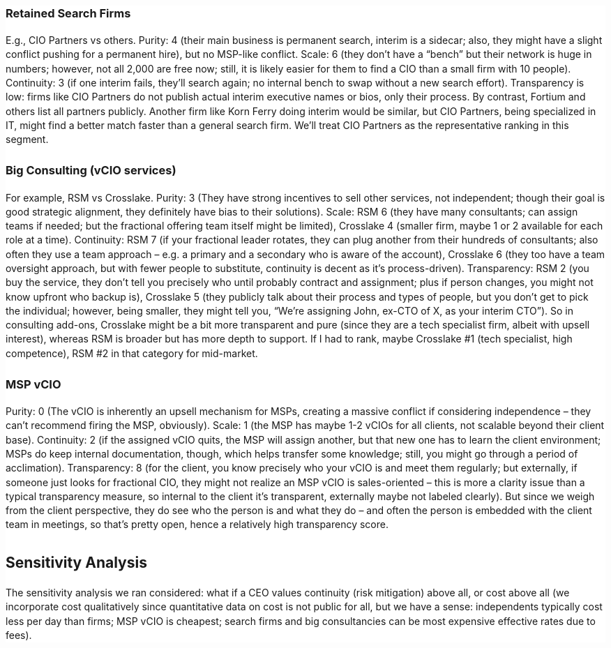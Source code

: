 ### Retained Search Firms

E.g., CIO Partners vs others. Purity: 4 (their main business is permanent search, interim is a sidecar; also, they might have a slight conflict pushing for a permanent hire), but no MSP-like conflict. Scale: 6 (they don’t have a “bench” but their network is huge in numbers; however, not all 2,000 are free now; still, it is likely easier for them to find a CIO than a small firm with 10 people). Continuity: 3 (if one interim fails, they’ll search again; no internal bench to swap without a new search effort). Transparency is low: firms like CIO Partners do not publish actual interim executive names or bios, only their process. By contrast, Fortium and others list all partners publicly. Another firm like Korn Ferry doing interim would be similar, but CIO Partners, being specialized in IT, might find a better match faster than a general search firm. We’ll treat CIO Partners as the representative ranking in this segment.

### Big Consulting (vCIO services)

For example, RSM vs Crosslake. Purity: 3 (They have strong incentives to sell other services, not independent; though their goal is good strategic alignment, they definitely have bias to their solutions). Scale: RSM 6 (they have many consultants; can assign teams if needed; but the fractional offering team itself might be limited), Crosslake 4 (smaller firm, maybe 1 or 2 available for each role at a time). Continuity: RSM 7 (if your fractional leader rotates, they can plug another from their hundreds of consultants; also often they use a team approach – e.g. a primary and a secondary who is aware of the account), Crosslake 6 (they too have a team oversight approach, but with fewer people to substitute, continuity is decent as it’s process-driven). Transparency: RSM 2 (you buy the service, they don’t tell you precisely who until probably contract and assignment; plus if person changes, you might not know upfront who backup is), Crosslake 5 (they publicly talk about their process and types of people, but you don’t get to pick the individual; however, being smaller, they might tell you, “We’re assigning John, ex-CTO of X, as your interim CTO”). So in consulting add-ons, Crosslake might be a bit more transparent and pure (since they are a tech specialist firm, albeit with upsell interest), whereas RSM is broader but has more depth to support. If I had to rank, maybe Crosslake \#1 (tech specialist, high competence), RSM \#2 in that category for mid-market.

### MSP vCIO

Purity: 0 (The vCIO is inherently an upsell mechanism for MSPs, creating a massive conflict if considering independence – they can’t recommend firing the MSP, obviously). Scale: 1 (the MSP has maybe 1-2 vCIOs for all clients, not scalable beyond their client base). Continuity: 2 (if the assigned vCIO quits, the MSP will assign another, but that new one has to learn the client environment; MSPs do keep internal documentation, though, which helps transfer some knowledge; still, you might go through a period of acclimation). Transparency: 8 (for the client, you know precisely who your vCIO is and meet them regularly; but externally, if someone just looks for fractional CIO, they might not realize an MSP vCIO is sales-oriented – this is more a clarity issue than a typical transparency measure, so internal to the client it’s transparent, externally maybe not labeled clearly). But since we weigh from the client perspective, they do see who the person is and what they do – and often the person is embedded with the client team in meetings, so that’s pretty open, hence a relatively high transparency score.

## Sensitivity Analysis

The sensitivity analysis we ran considered: what if a CEO values continuity (risk mitigation) above all, or cost above all (we incorporate cost qualitatively since quantitative data on cost is not public for all, but we have a sense: independents typically cost less per day than firms; MSP vCIO is cheapest; search firms and big consultancies can be most expensive effective rates due to fees).
